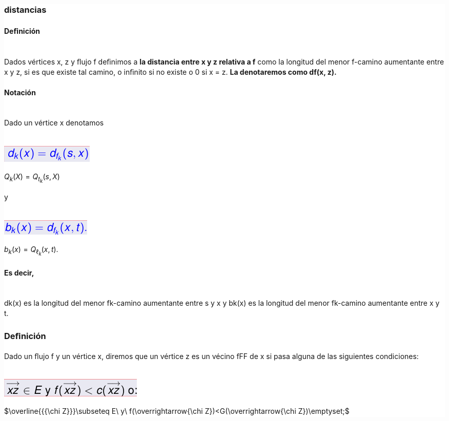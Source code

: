 
### distancias



#### Deﬁnición

\
Dados vértices x, z y ﬂujo f deﬁnimos a
**la distancia entre x y z relativa a f**
como la longitud del menor f-camino aumentante entre x y z, si es que existe tal camino, o inﬁnito si no existe o 0 si x = z.
**La denotaremos como df(x, z).**


#### Notación

\
Dado un vértice x denotamos

\
![](./imgs/09_EK2021complejidad_v2/8a.png)

$Q_{k}(X)=Q_{t_{k}}(s,X)$



y

\
![](./imgs/09_EK2021complejidad_v2/8b.png)

$b_{k}(x)=Q_{\ell_{k}}(x,t).$




#### Es decir,

\
dk(x) es la longitud del menor fk-camino aumentante entre s y x y bk(x) es la longitud del menor fk-camino aumentante entre x y t.

### Deﬁnición

Dado un ﬂujo f y un vértice x, diremos que un vértice z es un vécino fFF de x si pasa alguna de las siguientes condiciones:

\
![](./imgs/09_EK2021complejidad_v2/10a.png)

$\overline{{{\chi Z}}}\subseteq E\ y\ f(\overrightarrow{\chi Z})<G(\overrightarrow{\chi Z})\emptyset;$

